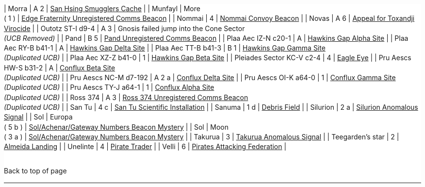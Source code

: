 | Morra | A 2 | [San Hsing Smugglers Cache](https://canonn.science/codex/sanhsing-smugglers-cache/) |
| Munfayl | More<br>( 1 ) | [Edge Fraternity Unregistered Comms Beacon](https://canonn.science/codex/edge-fraternity-unregistered-comms-beacons/) |
| Nommai | 4 | [Nommai Convoy Beacon](https://canonn.science/codex/nommai-convoy-beacon/) |
| Novas | A 6 | [Appeal for Toxandji Virocide](https://canonn.science/codex/revolution-incorporateds-appeal-for-toxandji-virocide/) |
| Outotz ST-I d9-4 | A 3 | Gnosis failed jump into the Cone Sector<br>*(UCB Removed)* |
| Pand | B 5 | [Pand Unregistered Comms Beacon](https://canonn.science/codex/pand-unregistered-comms-beacon/) |
| Plaa Aec IZ-N c20-1 | A | [Hawkins Gap Alpha Site](https://canonn.science/codex/hawkins-gap-alpha-site/) |
| Plaa Aec RY-B b41-1 | A | [Hawkins Gap Delta Site](https://canonn.science/codex/hawkins-gap-delta-site/) |
| Plaa Aec TT-B b41-3 | B 1 | [Hawkins Gap Gamma Site](https://canonn.science/codex/hawkins-gap-gamma-site/)<br>*(Duplicated UCB)* |
| Plaa Aec XZ-Z b41-0 | 1 | [Hawkins Gap Beta Site](https://canonn.science/codex/hawkins-gap-beta-site/) |
| Pleiades Sector KC-V c2-4 | 4 | [Eagle Eye](https://canonn.science/codex/eagle-eye-installations/) |
| Pru Aescs HW-S b31-2 | A | [Conflux Beta Site](https://canonn.science/codex/conflux-beta-site/)<br>*(Duplicated UCB)* |
| Pru Aescs NC-M d7-192 | A 2 a | [Conflux Delta Site](https://canonn.science/codex/conflux-delta-site/) |
| Pru Aescs OI-K a64-0 | 1 | [Conflux Gamma Site](https://canonn.science/codex/conflux-gamma-site/)<br>*(Duplicated UCB)* |
| Pru Aescs TY-J a64-1 | 1 | [Conflux Alpha Site](https://canonn.science/codex/conflux-alpha-site/)<br>*(Duplicated UCB)* |
| Ross 374 | A 3 | [Ross 374 Unregistered Comms Beacon](https://canonn.science/codex/ross-374-unregistered-comms-beacon/)<br>*(Duplicated UCB)* |
| San Tu | 4 c | [San Tu Scientific Installation](https://canonn.science/codex/san-tu-scientific-installation/) |
| Sanuma | 1 d | [Debris Field](https://canonn.science/codex/debris-field/) |
| Silurion | 2 a | [Silurion Anomalous Signal](https://canonn.science/codex/silurion-anomalous-signal/) |
| Sol | Europa<br>( 5 b ) | [Sol/Achenar/Gateway Numbers Beacon Mystery](https://canonn.science/codex/solachenargateway-numbers-beacon-mystery/) |
| Sol | Moon<br>( 3 a ) | [Sol/Achenar/Gateway Numbers Beacon Mystery](https://canonn.science/codex/solachenargateway-numbers-beacon-mystery/) |
| Takurua | 3 | [Takurua Anomalous Signal](https://canonn.science/codex/takurua-anomalous-signal/) |
| Teegarden’s star | 2 | [Almeida Landing](https://canonn.science/codex/almeida-landing/) |
| Unelinte | 4 | [Pirate Trader](https://canonn.science/codex/pirate-trader/) |
| Velli | 6 | [Pirates Attacking Federation](https://canonn.science/codex/pirates-attacking-federation/) |

## 

Back to top of page

* * *